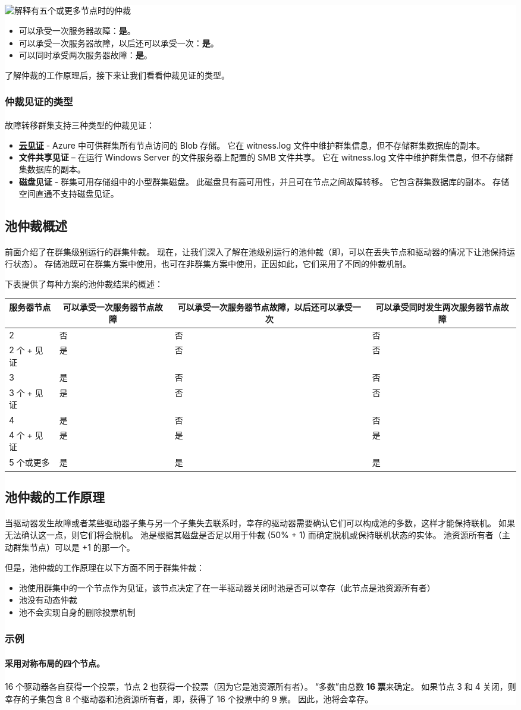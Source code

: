 ![解释有五个或更多节点时的仲裁](media/quorum/5-nodes.png)

- 可以承受一次服务器故障：**是**。
- 可以承受一次服务器故障，以后还可以承受一次：**是**。
- 可以同时承受两次服务器故障：**是**。 

了解仲裁的工作原理后，接下来让我们看看仲裁见证的类型。

### <a name="quorum-witness-types"></a>仲裁见证的类型

故障转移群集支持三种类型的仲裁见证：

- **[云见证](https://docs.microsoft.com/windows-server/failover-clustering/deploy-cloud-witness)** - Azure 中可供群集所有节点访问的 Blob 存储。 它在 witness.log 文件中维护群集信息，但不存储群集数据库的副本。
- **文件共享见证** – 在运行 Windows Server 的文件服务器上配置的 SMB 文件共享。 它在 witness.log 文件中维护群集信息，但不存储群集数据库的副本。
- **磁盘见证** - 群集可用存储组中的小型群集磁盘。 此磁盘具有高可用性，并且可在节点之间故障转移。 它包含群集数据库的副本。  存储空间直通不支持磁盘见证。

## <a name="pool-quorum-overview"></a>池仲裁概述

前面介绍了在群集级别运行的群集仲裁。 现在，让我们深入了解在池级别运行的池仲裁（即，可以在丢失节点和驱动器的情况下让池保持运行状态）。 存储池既可在群集方案中使用，也可在非群集方案中使用，正因如此，它们采用了不同的仲裁机制。

下表提供了每种方案的池仲裁结果的概述：

| 服务器节点 | 可以承受一次服务器节点故障 | 可以承受一次服务器节点故障，以后还可以承受一次 | 可以承受同时发生两次服务器节点故障 |
|--------------|-------------------------------------|---------------------------------------------------|----------------------------------------------------|
| 2            | 否                                  | 否                                                | 否                                                 |
| 2 个 + 见证  | 是                                 | 否                                                | 否                                                 |
| 3            | 是                                 | 否                                                | 否                                                 |
| 3 个 + 见证  | 是                                 | 否                                                | 否                                                 |
| 4            | 是                                 | 否                                                | 否                                                 |
| 4 个 + 见证  | 是                                 | 是                                               | 是                                                |
| 5 个或更多  | 是                                 | 是                                               | 是                                                |

## <a name="how-pool-quorum-works"></a>池仲裁的工作原理

当驱动器发生故障或者某些驱动器子集与另一个子集失去联系时，幸存的驱动器需要确认它们可以构成池的多数，这样才能保持联机。  如果无法确认这一点，则它们将会脱机。 池是根据其磁盘是否足以用于仲裁 (50% + 1) 而确定脱机或保持联机状态的实体。 池资源所有者（主动群集节点）可以是 +1 的那一个。

但是，池仲裁的工作原理在以下方面不同于群集仲裁：

- 池使用群集中的一个节点作为见证，该节点决定了在一半驱动器关闭时池是否可以幸存（此节点是池资源所有者）
- 池没有动态仲裁
- 池不会实现自身的删除投票机制

### <a name="examples"></a>示例

#### <a name="four-nodes-with-a-symmetrical-layout"></a>采用对称布局的四个节点。 
16 个驱动器各自获得一个投票，节点 2 也获得一个投票（因为它是池资源所有者）。 “多数”由总数 **16 票**来确定。  如果节点 3 和 4 关闭，则幸存的子集包含 8 个驱动器和池资源所有者，即，获得了 16 个投票中的 9 票。 因此，池将会幸存。
